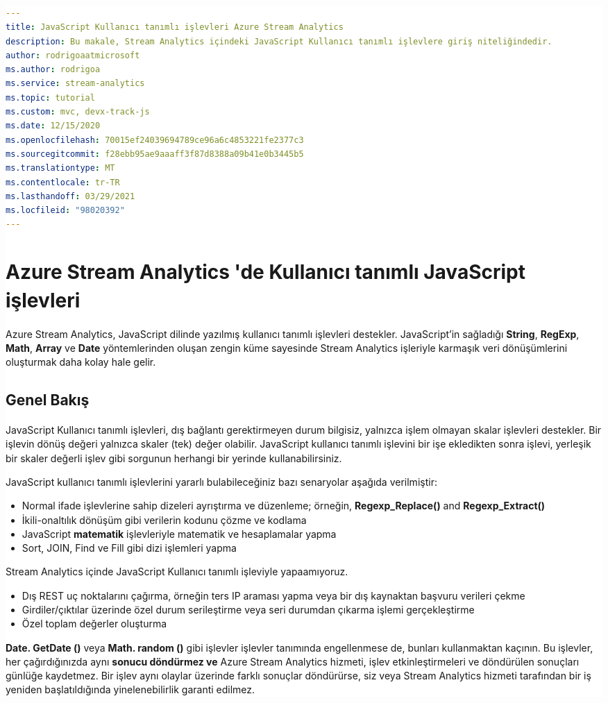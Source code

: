 ```yaml
---
title: JavaScript Kullanıcı tanımlı işlevleri Azure Stream Analytics
description: Bu makale, Stream Analytics içindeki JavaScript Kullanıcı tanımlı işlevlere giriş niteliğindedir.
author: rodrigoaatmicrosoft
ms.author: rodrigoa
ms.service: stream-analytics
ms.topic: tutorial
ms.custom: mvc, devx-track-js
ms.date: 12/15/2020
ms.openlocfilehash: 70015ef24039694789ce96a6c4853221fe2377c3
ms.sourcegitcommit: f28ebb95ae9aaaff3f87d8388a09b41e0b3445b5
ms.translationtype: MT
ms.contentlocale: tr-TR
ms.lasthandoff: 03/29/2021
ms.locfileid: "98020392"
---
```

# <a name="javascript-user-defined-functions-in-azure-stream-analytics"></a>Azure Stream Analytics 'de Kullanıcı tanımlı JavaScript işlevleri
 
Azure Stream Analytics, JavaScript dilinde yazılmış kullanıcı tanımlı işlevleri destekler. JavaScript’in sağladığı **String**, **RegExp**, **Math**, **Array** ve **Date** yöntemlerinden oluşan zengin küme sayesinde Stream Analytics işleriyle karmaşık veri dönüşümlerini oluşturmak daha kolay hale gelir.

## <a name="overview"></a>Genel Bakış

JavaScript Kullanıcı tanımlı işlevleri, dış bağlantı gerektirmeyen durum bilgisiz, yalnızca işlem olmayan skalar işlevleri destekler. Bir işlevin dönüş değeri yalnızca skaler (tek) değer olabilir. JavaScript kullanıcı tanımlı işlevini bir işe ekledikten sonra işlevi, yerleşik bir skaler değerli işlev gibi sorgunun herhangi bir yerinde kullanabilirsiniz.

JavaScript kullanıcı tanımlı işlevlerini yararlı bulabileceğiniz bazı senaryolar aşağıda verilmiştir:
* Normal ifade işlevlerine sahip dizeleri ayrıştırma ve düzenleme; örneğin, **Regexp_Replace()** and **Regexp_Extract()**
* İkili-onaltılık dönüşüm gibi verilerin kodunu çözme ve kodlama
* JavaScript **matematik** işlevleriyle matematik ve hesaplamalar yapma
* Sort, JOIN, Find ve Fill gibi dizi işlemleri yapma

Stream Analytics içinde JavaScript Kullanıcı tanımlı işleviyle yapaamıyoruz.
* Dış REST uç noktalarını çağırma, örneğin ters IP araması yapma veya bir dış kaynaktan başvuru verileri çekme
* Girdiler/çıktılar üzerinde özel durum serileştirme veya seri durumdan çıkarma işlemi gerçekleştirme
* Özel toplam değerler oluşturma

**Date. GetDate ()** veya **Math. random ()** gibi işlevler işlevler tanımında engellenmese de, bunları kullanmaktan kaçının. Bu işlevler, her çağırdığınızda aynı **sonucu döndürmez ve** Azure Stream Analytics hizmeti, işlev etkinleştirmeleri ve döndürülen sonuçları günlüğe kaydetmez. Bir işlev aynı olaylar üzerinde farklı sonuçlar döndürürse, siz veya Stream Analytics hizmeti tarafından bir iş yeniden başlatıldığında yinelenebilirlik garanti edilmez.

